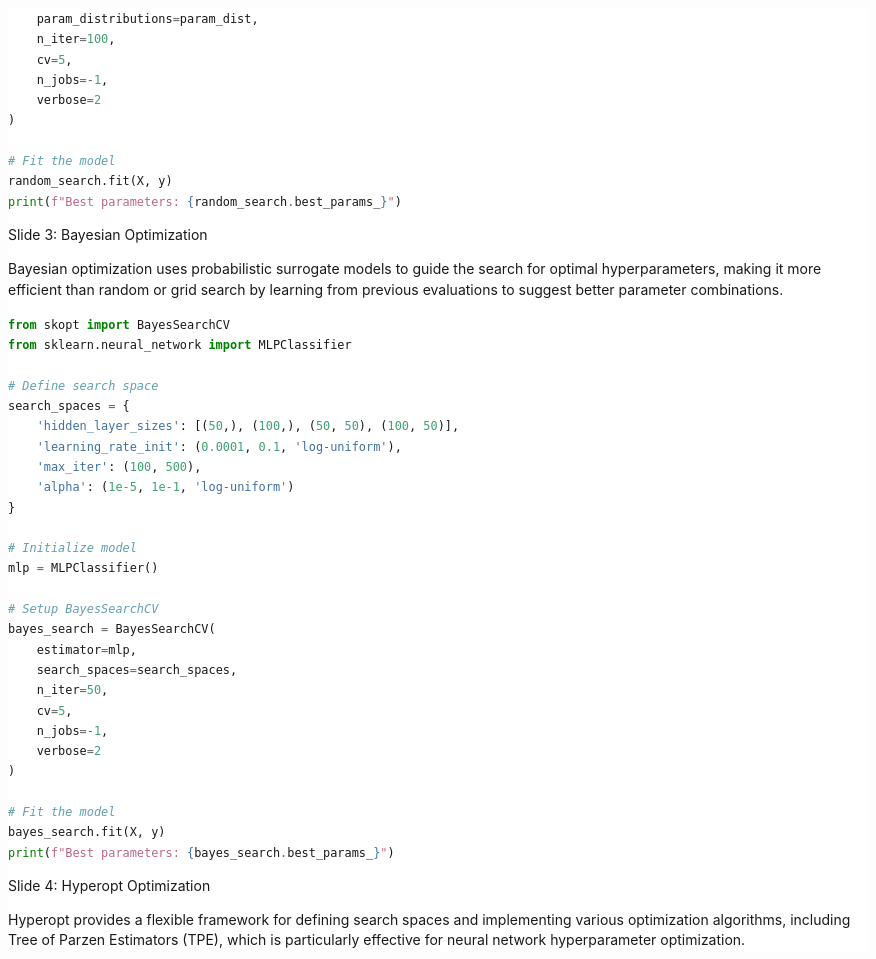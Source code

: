 ```python
    param_distributions=param_dist,
    n_iter=100,
    cv=5,
    n_jobs=-1,
    verbose=2
)

# Fit the model
random_search.fit(X, y)
print(f"Best parameters: {random_search.best_params_}")
```

Slide 3: Bayesian Optimization

Bayesian optimization uses probabilistic surrogate models to guide the search for optimal hyperparameters, making it more efficient than random or grid search by learning from previous evaluations to suggest better parameter combinations.

```python
from skopt import BayesSearchCV
from sklearn.neural_network import MLPClassifier

# Define search space
search_spaces = {
    'hidden_layer_sizes': [(50,), (100,), (50, 50), (100, 50)],
    'learning_rate_init': (0.0001, 0.1, 'log-uniform'),
    'max_iter': (100, 500),
    'alpha': (1e-5, 1e-1, 'log-uniform')
}

# Initialize model
mlp = MLPClassifier()

# Setup BayesSearchCV
bayes_search = BayesSearchCV(
    estimator=mlp,
    search_spaces=search_spaces,
    n_iter=50,
    cv=5,
    n_jobs=-1,
    verbose=2
)

# Fit the model
bayes_search.fit(X, y)
print(f"Best parameters: {bayes_search.best_params_}")
```

Slide 4: Hyperopt Optimization

Hyperopt provides a flexible framework for defining search spaces and implementing various optimization algorithms, including Tree of Parzen Estimators (TPE), which is particularly effective for neural network hyperparameter optimization.
